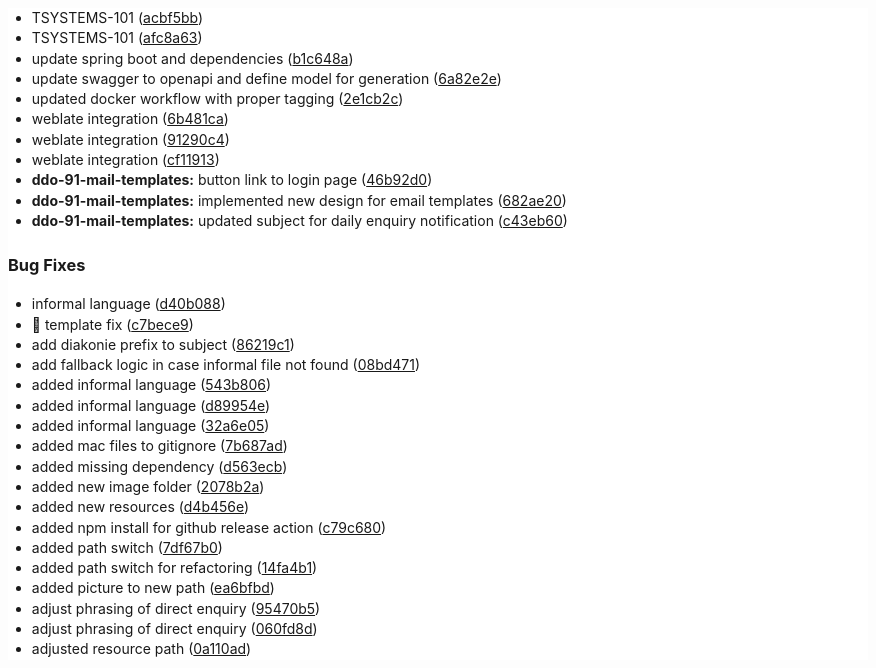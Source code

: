 * TSYSTEMS-101 ([acbf5bb](https://github.com/CaritasDeutschland/caritas-onlineBeratung-mailService/commit/acbf5bb02f45e0c6a5b271b2a7a0d5da7af7527a))
* TSYSTEMS-101 ([afc8a63](https://github.com/CaritasDeutschland/caritas-onlineBeratung-mailService/commit/afc8a633ca9b96885aa2759fb064efabce6b6563))
* update spring boot and dependencies ([b1c648a](https://github.com/CaritasDeutschland/caritas-onlineBeratung-mailService/commit/b1c648a8390d540fafce03cf413edd953c7747c4))
* update swagger to openapi and define model for generation ([6a82e2e](https://github.com/CaritasDeutschland/caritas-onlineBeratung-mailService/commit/6a82e2e104b870b53659965117d1ea083d5e0455))
* updated docker workflow with proper tagging ([2e1cb2c](https://github.com/CaritasDeutschland/caritas-onlineBeratung-mailService/commit/2e1cb2cda43f9f3f8a08ccfe05b8e15dca1feefb))
* weblate integration ([6b481ca](https://github.com/CaritasDeutschland/caritas-onlineBeratung-mailService/commit/6b481ca1ef9e4080e22595714a0ab7ba2c53aa68))
* weblate integration ([91290c4](https://github.com/CaritasDeutschland/caritas-onlineBeratung-mailService/commit/91290c411be0819853fe0b755dc68a61f24db86d))
* weblate integration ([cf11913](https://github.com/CaritasDeutschland/caritas-onlineBeratung-mailService/commit/cf1191336f16acc9acf110aa8a39f8ccb1d5b1ea))
* **ddo-91-mail-templates:** button link to login page ([46b92d0](https://github.com/CaritasDeutschland/caritas-onlineBeratung-mailService/commit/46b92d031812942cea54c6cd345bef4f09a73365))
* **ddo-91-mail-templates:** implemented new design for email templates ([682ae20](https://github.com/CaritasDeutschland/caritas-onlineBeratung-mailService/commit/682ae204f30b1221bc17cd228d7950c988b2bdc1))
* **ddo-91-mail-templates:** updated subject for daily enquiry notification ([c43eb60](https://github.com/CaritasDeutschland/caritas-onlineBeratung-mailService/commit/c43eb60c1103c89e0b18db64513b8c711b6ab886))


### Bug Fixes

*  informal language ([d40b088](https://github.com/CaritasDeutschland/caritas-onlineBeratung-mailService/commit/d40b088a7f05f95525c52357607a8f7f4ca9030e))
* 🐛 template fix ([c7bece9](https://github.com/CaritasDeutschland/caritas-onlineBeratung-mailService/commit/c7bece948133055a864c7e1e10d2f95d2cb3f04e))
* add diakonie prefix to subject ([86219c1](https://github.com/CaritasDeutschland/caritas-onlineBeratung-mailService/commit/86219c1bfb3c5f249e46dff9cd05fb1b83d2b07a))
* add fallback logic in case informal file not found ([08bd471](https://github.com/CaritasDeutschland/caritas-onlineBeratung-mailService/commit/08bd471c045664c32feb083247f031d401252bf5))
* added informal language ([543b806](https://github.com/CaritasDeutschland/caritas-onlineBeratung-mailService/commit/543b80630217550c807c74604e447f8305b384e9))
* added informal language ([d89954e](https://github.com/CaritasDeutschland/caritas-onlineBeratung-mailService/commit/d89954ee44b7b0b9d79ffd651495e072a5a1f143))
* added informal language ([32a6e05](https://github.com/CaritasDeutschland/caritas-onlineBeratung-mailService/commit/32a6e05496e0e4ae3dc4096d86870c33c07075c3))
* added mac files to gitignore ([7b687ad](https://github.com/CaritasDeutschland/caritas-onlineBeratung-mailService/commit/7b687adf78e808a4470be2a820c65299341d490f))
* added missing dependency ([d563ecb](https://github.com/CaritasDeutschland/caritas-onlineBeratung-mailService/commit/d563ecb2116cc6962115139d5660ed8a6dd72ba9))
* added new image folder ([2078b2a](https://github.com/CaritasDeutschland/caritas-onlineBeratung-mailService/commit/2078b2addf96b516981fc4278c269b9ab5a798cc))
* added new resources ([d4b456e](https://github.com/CaritasDeutschland/caritas-onlineBeratung-mailService/commit/d4b456ec4fe1a357f5bd32850e6598ee7e3b0bc8))
* added npm install for github release action ([c79c680](https://github.com/CaritasDeutschland/caritas-onlineBeratung-mailService/commit/c79c68062ad35f90a43f82358a846e7934ed9d32))
* added path switch ([7df67b0](https://github.com/CaritasDeutschland/caritas-onlineBeratung-mailService/commit/7df67b0efc762ca7eda7b81bd44a170235b746a3))
* added path switch for refactoring ([14fa4b1](https://github.com/CaritasDeutschland/caritas-onlineBeratung-mailService/commit/14fa4b1aee7fc78e8c55abf419622bda7d0cf1ac))
* added picture to new path ([ea6bfbd](https://github.com/CaritasDeutschland/caritas-onlineBeratung-mailService/commit/ea6bfbdfc0e6b781a7b1874778bad8877cfaf16c))
* adjust phrasing of direct enquiry ([95470b5](https://github.com/CaritasDeutschland/caritas-onlineBeratung-mailService/commit/95470b5b5c1410a13d5455bb57fd9136a4ef0901))
* adjust phrasing of direct enquiry ([060fd8d](https://github.com/CaritasDeutschland/caritas-onlineBeratung-mailService/commit/060fd8d0c659c51de72a23120f2b33632e607125))
* adjusted resource path ([0a110ad](https://github.com/CaritasDeutschland/caritas-onlineBeratung-mailService/commit/0a110ad6bc6797d30ca3c5fa6f5e2157978f8ec0))